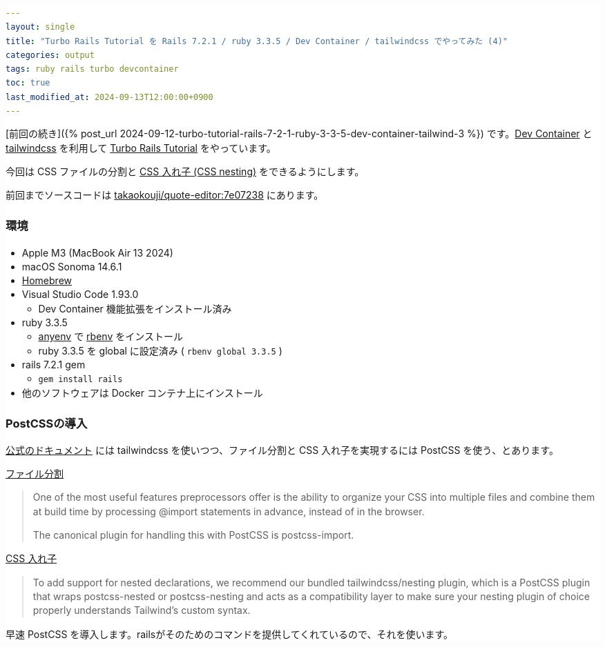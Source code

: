 ```yaml
---
layout: single
title: "Turbo Rails Tutorial を Rails 7.2.1 / ruby 3.3.5 / Dev Container / tailwindcss でやってみた (4)"
categories: output
tags: ruby rails turbo devcontainer
toc: true
last_modified_at: 2024-09-13T12:00:00+0900
---
```


[前回の続き]({% post_url 2024-09-12-turbo-tutorial-rails-7-2-1-ruby-3-3-5-dev-container-tailwind-3 %}) です。[Dev Container](https://code.visualstudio.com/docs/devcontainers/containers) と [tailwindcss](https://tailwindcss.com/) を利用して [Turbo Rails Tutorial](https://www.hotrails.dev/turbo-rails) をやっています。

今回は CSS ファイルの分割と [CSS 入れ子 (CSS nesting)](https://developer.mozilla.org/ja/docs/Web/CSS/CSS_nesting) をできるようにします。

前回までソースコードは [takaokouji/quote-editor:7e07238](https://github.com/takaokouji/quote-editor/tree/7e07238a84f1d7c12d0055dada65f82b214c9026) にあります。

### 環境

- Apple M3 (MacBook Air 13 2024)
- macOS Sonoma 14.6.1
- [Homebrew](https://brew.sh/ja/)
- Visual Studio Code 1.93.0
  - Dev Container 機能拡張をインストール済み
- ruby 3.3.5
  - [anyenv](https://github.com/anyenv/anyenv) で [rbenv](https://github.com/rbenv/rbenv) をインストール
  - ruby 3.3.5 を global に設定済み ( `rbenv global 3.3.5` )
- rails 7.2.1 gem
  - `gem install rails`
- 他のソフトウェアは Docker コンテナ上にインストール

### PostCSSの導入

[公式のドキュメント](https://tailwindcss.com/docs/using-with-preprocessors#using-post-css-as-your-preprocessor) には tailwindcss を使いつつ、ファイル分割と CSS 入れ子を実現するには PostCSS を使う、とあります。

[ファイル分割](https://tailwindcss.com/docs/using-with-preprocessors#build-time-imports)

> One of the most useful features preprocessors offer is the ability to organize your CSS into multiple files and combine them at build time by processing @import statements in advance, instead of in the browser.
>
> The canonical plugin for handling this with PostCSS is postcss-import.

[CSS 入れ子](https://tailwindcss.com/docs/using-with-preprocessors#nesting)

> To add support for nested declarations, we recommend our bundled tailwindcss/nesting plugin, which is a PostCSS plugin that wraps postcss-nested or postcss-nesting and acts as a compatibility layer to make sure your nesting plugin of choice properly understands Tailwind’s custom syntax.

早速 PostCSS を導入します。railsがそのためのコマンドを提供してくれているので、それを使います。
